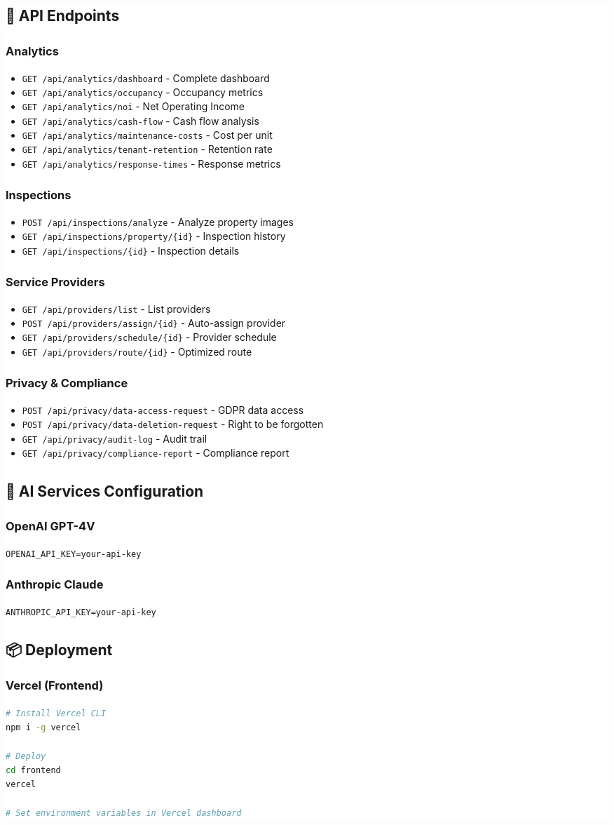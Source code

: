 ## 🔌 API Endpoints

### Analytics
- `GET /api/analytics/dashboard` - Complete dashboard
- `GET /api/analytics/occupancy` - Occupancy metrics
- `GET /api/analytics/noi` - Net Operating Income
- `GET /api/analytics/cash-flow` - Cash flow analysis
- `GET /api/analytics/maintenance-costs` - Cost per unit
- `GET /api/analytics/tenant-retention` - Retention rate
- `GET /api/analytics/response-times` - Response metrics

### Inspections
- `POST /api/inspections/analyze` - Analyze property images
- `GET /api/inspections/property/{id}` - Inspection history
- `GET /api/inspections/{id}` - Inspection details

### Service Providers
- `GET /api/providers/list` - List providers
- `POST /api/providers/assign/{id}` - Auto-assign provider
- `GET /api/providers/schedule/{id}` - Provider schedule
- `GET /api/providers/route/{id}` - Optimized route

### Privacy & Compliance
- `POST /api/privacy/data-access-request` - GDPR data access
- `POST /api/privacy/data-deletion-request` - Right to be forgotten
- `GET /api/privacy/audit-log` - Audit trail
- `GET /api/privacy/compliance-report` - Compliance report

## 🤖 AI Services Configuration

### OpenAI GPT-4V
```env
OPENAI_API_KEY=your-api-key
```

### Anthropic Claude
```env
ANTHROPIC_API_KEY=your-api-key
```

## 📦 Deployment

### Vercel (Frontend)

```bash
# Install Vercel CLI
npm i -g vercel

# Deploy
cd frontend
vercel

# Set environment variables in Vercel dashboard
```
